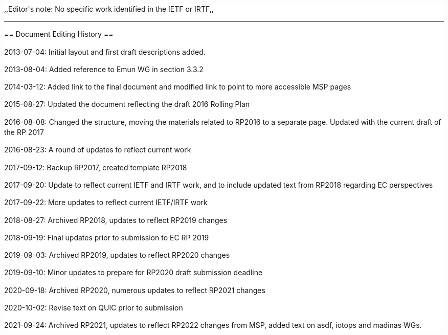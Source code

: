 ,,Editor's note: No specific work identified in the IETF or IRTF,,

----
== Document Editing History ==

  2013-07-04: Initial layout and first draft descriptions added.

  2013-08-04: Added reference to Emun WG in section 3.3.2

  2014-03-12: Added link to the final document and modified link to point to more accessible MSP pages

  2015-08-27: Updated the document reflecting the draft 2016 Rolling Plan

  2016-08-08: Changed the structure, moving the materials related to RP2016 to a separate page. Updated with the current draft of the RP 2017

  2016-08-23: A round of updates to reflect current work

  2017-09-12: Backup RP2017, created template RP2018

  2017-09-20: Update to reflect current IETF and IRTF work, and to include updated text from RP2018 regarding EC perspectives

  2017-09-22: More updates to reflect current IETF/IRTF work

  2018-08-27: Archived RP2018, updates to reflect RP2019 changes

  2018-09-19: Final updates prior to submission to EC RP 2019

  2019-09-03: Archived RP2019, updates to reflect RP2020 changes

  2019-09-10: Minor updates to prepare for RP2020 draft submission deadline

  2020-09-18: Archived RP2020, numerous updates to reflect RP2021 changes

  2020-10-02: Revise text on QUIC prior to submission

  2021-09-24: Archived RP2021, updates to reflect RP2022 changes from MSP, added text on asdf, iotops and madinas WGs.
